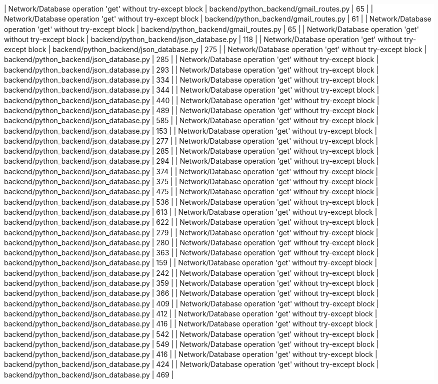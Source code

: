 | Network/Database operation 'get' without try-except block | backend/python_backend/gmail_routes.py | 65 |
| Network/Database operation 'get' without try-except block | backend/python_backend/gmail_routes.py | 61 |
| Network/Database operation 'get' without try-except block | backend/python_backend/gmail_routes.py | 65 |
| Network/Database operation 'get' without try-except block | backend/python_backend/json_database.py | 118 |
| Network/Database operation 'get' without try-except block | backend/python_backend/json_database.py | 275 |
| Network/Database operation 'get' without try-except block | backend/python_backend/json_database.py | 285 |
| Network/Database operation 'get' without try-except block | backend/python_backend/json_database.py | 293 |
| Network/Database operation 'get' without try-except block | backend/python_backend/json_database.py | 334 |
| Network/Database operation 'get' without try-except block | backend/python_backend/json_database.py | 344 |
| Network/Database operation 'get' without try-except block | backend/python_backend/json_database.py | 440 |
| Network/Database operation 'get' without try-except block | backend/python_backend/json_database.py | 489 |
| Network/Database operation 'get' without try-except block | backend/python_backend/json_database.py | 585 |
| Network/Database operation 'get' without try-except block | backend/python_backend/json_database.py | 153 |
| Network/Database operation 'get' without try-except block | backend/python_backend/json_database.py | 277 |
| Network/Database operation 'get' without try-except block | backend/python_backend/json_database.py | 285 |
| Network/Database operation 'get' without try-except block | backend/python_backend/json_database.py | 294 |
| Network/Database operation 'get' without try-except block | backend/python_backend/json_database.py | 374 |
| Network/Database operation 'get' without try-except block | backend/python_backend/json_database.py | 375 |
| Network/Database operation 'get' without try-except block | backend/python_backend/json_database.py | 475 |
| Network/Database operation 'get' without try-except block | backend/python_backend/json_database.py | 536 |
| Network/Database operation 'get' without try-except block | backend/python_backend/json_database.py | 613 |
| Network/Database operation 'get' without try-except block | backend/python_backend/json_database.py | 622 |
| Network/Database operation 'get' without try-except block | backend/python_backend/json_database.py | 279 |
| Network/Database operation 'get' without try-except block | backend/python_backend/json_database.py | 280 |
| Network/Database operation 'get' without try-except block | backend/python_backend/json_database.py | 363 |
| Network/Database operation 'get' without try-except block | backend/python_backend/json_database.py | 159 |
| Network/Database operation 'get' without try-except block | backend/python_backend/json_database.py | 242 |
| Network/Database operation 'get' without try-except block | backend/python_backend/json_database.py | 359 |
| Network/Database operation 'get' without try-except block | backend/python_backend/json_database.py | 366 |
| Network/Database operation 'get' without try-except block | backend/python_backend/json_database.py | 409 |
| Network/Database operation 'get' without try-except block | backend/python_backend/json_database.py | 412 |
| Network/Database operation 'get' without try-except block | backend/python_backend/json_database.py | 416 |
| Network/Database operation 'get' without try-except block | backend/python_backend/json_database.py | 542 |
| Network/Database operation 'get' without try-except block | backend/python_backend/json_database.py | 549 |
| Network/Database operation 'get' without try-except block | backend/python_backend/json_database.py | 416 |
| Network/Database operation 'get' without try-except block | backend/python_backend/json_database.py | 424 |
| Network/Database operation 'get' without try-except block | backend/python_backend/json_database.py | 469 |